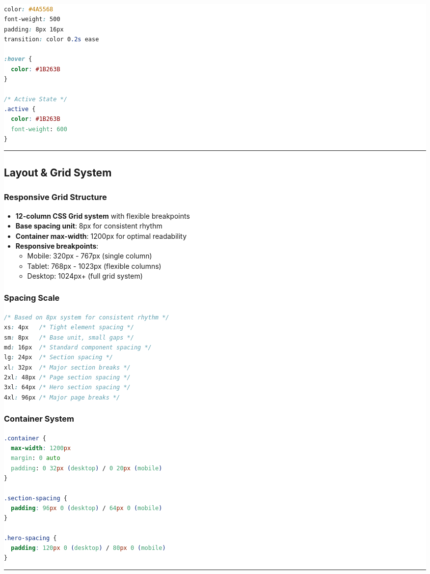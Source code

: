 ```css
color: #4A5568
font-weight: 500
padding: 8px 16px
transition: color 0.2s ease

:hover {
  color: #1B263B
}

/* Active State */
.active {
  color: #1B263B
  font-weight: 600
}
```

---

## Layout & Grid System

### Responsive Grid Structure
- **12-column CSS Grid system** with flexible breakpoints
- **Base spacing unit**: 8px for consistent rhythm
- **Container max-width**: 1200px for optimal readability
- **Responsive breakpoints**:
  - Mobile: 320px - 767px (single column)
  - Tablet: 768px - 1023px (flexible columns)  
  - Desktop: 1024px+ (full grid system)

### Spacing Scale
```css
/* Based on 8px system for consistent rhythm */
xs: 4px   /* Tight element spacing */
sm: 8px   /* Base unit, small gaps */
md: 16px  /* Standard component spacing */
lg: 24px  /* Section spacing */
xl: 32px  /* Major section breaks */
2xl: 48px /* Page section spacing */
3xl: 64px /* Hero section spacing */
4xl: 96px /* Major page breaks */
```

### Container System
```css
.container {
  max-width: 1200px
  margin: 0 auto
  padding: 0 32px (desktop) / 0 20px (mobile)
}

.section-spacing {
  padding: 96px 0 (desktop) / 64px 0 (mobile)
}

.hero-spacing {
  padding: 120px 0 (desktop) / 80px 0 (mobile)
}
```

---